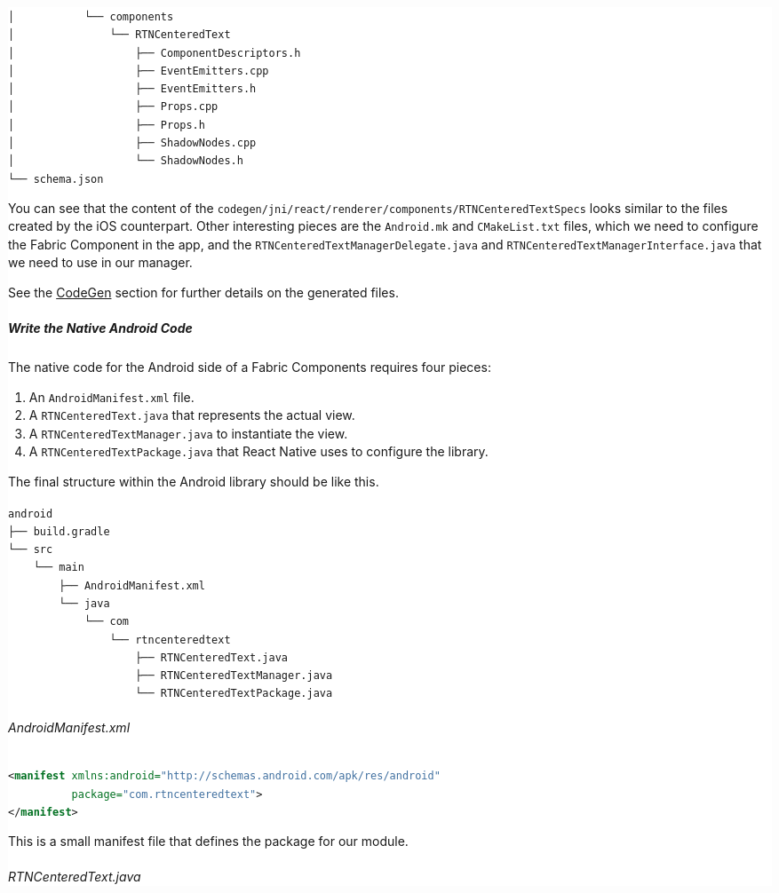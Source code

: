 ```sh title="Android generated code"
│           └── components
│               └── RTNCenteredText
│                   ├── ComponentDescriptors.h
│                   ├── EventEmitters.cpp
│                   ├── EventEmitters.h
│                   ├── Props.cpp
│                   ├── Props.h
│                   ├── ShadowNodes.cpp
│                   └── ShadowNodes.h
└── schema.json
```

You can see that the content of the `codegen/jni/react/renderer/components/RTNCenteredTextSpecs` looks similar to the files created by the iOS counterpart. Other interesting pieces are the `Android.mk` and `CMakeList.txt` files, which we need to configure the Fabric Component in the app, and the `RTNCenteredTextManagerDelegate.java` and `RTNCenteredTextManagerInterface.java` that we need to use in our manager.

See the [CodeGen](./pillars-codegen) section for further details on the generated files.

##### Write the Native Android Code

The native code for the Android side of a Fabric Components requires four pieces:

1. An `AndroidManifest.xml` file.
2. A `RTNCenteredText.java` that represents the actual view.
3. A `RTNCenteredTextManager.java` to instantiate the view.
4. A `RTNCenteredTextPackage.java` that React Native uses to configure the library.

The final structure within the Android library should be like this.

```sh title="Android Folder Structure"
android
├── build.gradle
└── src
    └── main
        ├── AndroidManifest.xml
        └── java
            └── com
                └── rtncenteredtext
                    ├── RTNCenteredText.java
                    ├── RTNCenteredTextManager.java
                    └── RTNCenteredTextPackage.java
```

###### AndroidManifest.xml

```xml title="AndroidManifest.xml"
<manifest xmlns:android="http://schemas.android.com/apk/res/android"
          package="com.rtncenteredtext">
</manifest>
```

This is a small manifest file that defines the package for our module.

###### RTNCenteredText.java
